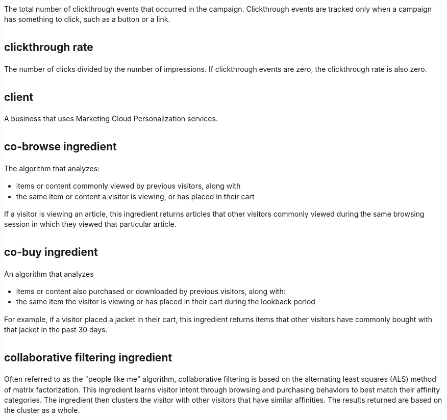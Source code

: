 The total number of clickthrough events that occurred in the campaign.
Clickthrough events are tracked only when a campaign has something to click,
such as a button or a link.

[](https://help.salesforce.com/s?language=en_US)

## clickthrough rate

The number of clicks divided by the number of impressions. If clickthrough
events are zero, the clickthrough rate is also zero.

[](https://help.salesforce.com/s?language=en_US)

## client

A business that uses Marketing Cloud Personalization services.

[](https://help.salesforce.com/s?language=en_US)

## co-browse ingredient

The algorithm that analyzes:

  * items or content commonly viewed by previous visitors, along with
  * the same item or content a visitor is viewing, or has placed in their cart

If a visitor is viewing an article, this ingredient returns articles that
other visitors commonly viewed during the same browsing session in which they
viewed that particular article.

[](https://help.salesforce.com/s?language=en_US)

## co-buy ingredient

An algorithm that analyzes

  * items or content also purchased or downloaded by previous visitors, along with:
  * the same item the visitor is viewing or has placed in their cart during the lookback period

For example, if a visitor placed a jacket in their cart, this ingredient
returns items that other visitors have commonly bought with that jacket in the
past 30 days.

[](https://help.salesforce.com/s?language=en_US)

## collaborative filtering ingredient

Often referred to as the "people like me" algorithm, collaborative filtering
is based on the alternating least squares (ALS) method of matrix
factorization. This ingredient learns visitor intent through browsing and
purchasing behaviors to best match their affinity categories. The ingredient
then clusters the visitor with other visitors that have similar affinities.
The results returned are based on the cluster as a whole.

[](https://help.salesforce.com/s?language=en_US)
